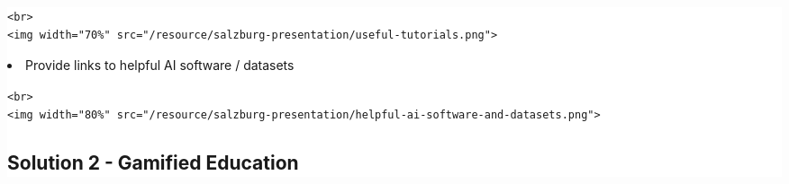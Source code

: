 	<br>
	<img width="70%" src="/resource/salzburg-presentation/useful-tutorials.png">
</li>
<li>
	Provide links to helpful AI software / datasets

	<br>
	<img width="80%" src="/resource/salzburg-presentation/helpful-ai-software-and-datasets.png">
</li>
</ul>

<h2 id="sol-2">
	Solution 2 - Gamified Education
</h2>

<div class="img-container">